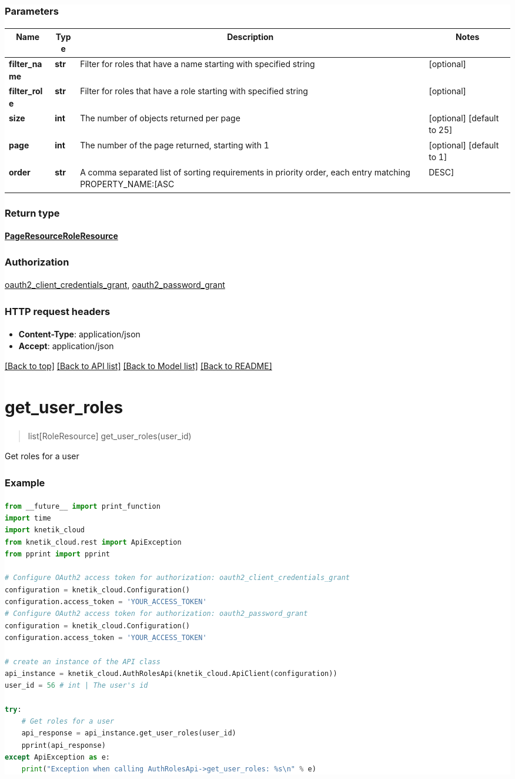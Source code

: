 ### Parameters

Name | Type | Description  | Notes
------------- | ------------- | ------------- | -------------
 **filter_name** | **str**| Filter for roles that have a name starting with specified string | [optional] 
 **filter_role** | **str**| Filter for roles that have a role starting with specified string | [optional] 
 **size** | **int**| The number of objects returned per page | [optional] [default to 25]
 **page** | **int**| The number of the page returned, starting with 1 | [optional] [default to 1]
 **order** | **str**| A comma separated list of sorting requirements in priority order, each entry matching PROPERTY_NAME:[ASC|DESC] | [optional] 

### Return type

[**PageResourceRoleResource**](PageResourceRoleResource.md)

### Authorization

[oauth2_client_credentials_grant](../README.md#oauth2_client_credentials_grant), [oauth2_password_grant](../README.md#oauth2_password_grant)

### HTTP request headers

 - **Content-Type**: application/json
 - **Accept**: application/json

[[Back to top]](#) [[Back to API list]](../README.md#documentation-for-api-endpoints) [[Back to Model list]](../README.md#documentation-for-models) [[Back to README]](../README.md)

# **get_user_roles**
> list[RoleResource] get_user_roles(user_id)

Get roles for a user

### Example 
```python
from __future__ import print_function
import time
import knetik_cloud
from knetik_cloud.rest import ApiException
from pprint import pprint

# Configure OAuth2 access token for authorization: oauth2_client_credentials_grant
configuration = knetik_cloud.Configuration()
configuration.access_token = 'YOUR_ACCESS_TOKEN'
# Configure OAuth2 access token for authorization: oauth2_password_grant
configuration = knetik_cloud.Configuration()
configuration.access_token = 'YOUR_ACCESS_TOKEN'

# create an instance of the API class
api_instance = knetik_cloud.AuthRolesApi(knetik_cloud.ApiClient(configuration))
user_id = 56 # int | The user's id

try: 
    # Get roles for a user
    api_response = api_instance.get_user_roles(user_id)
    pprint(api_response)
except ApiException as e:
    print("Exception when calling AuthRolesApi->get_user_roles: %s\n" % e)
```
